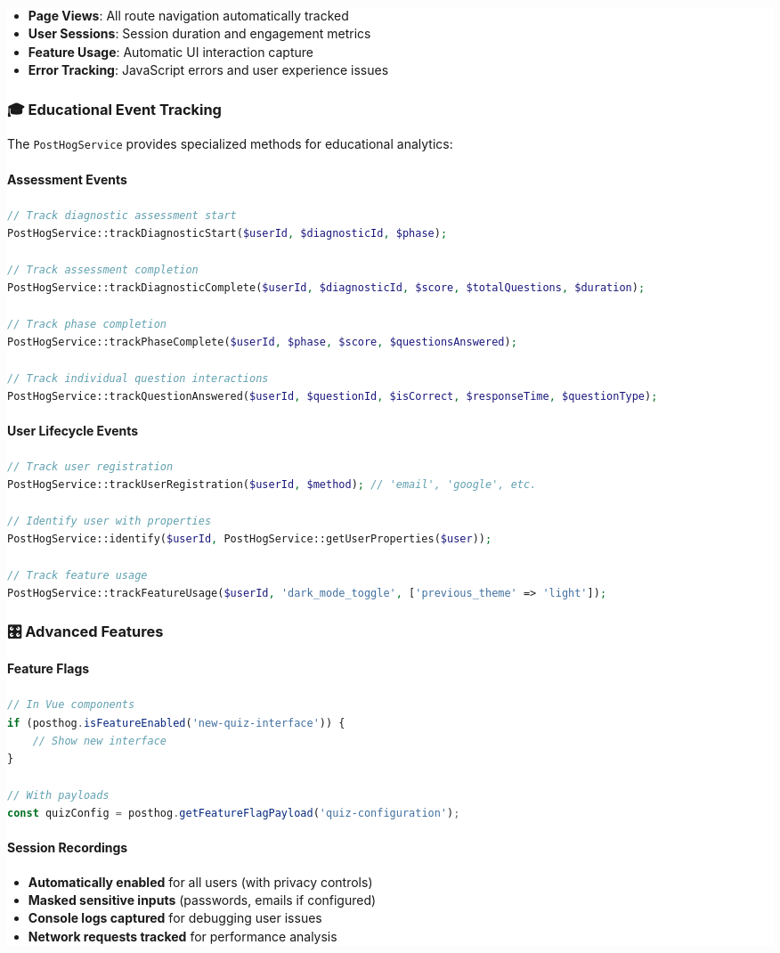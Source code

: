 - **Page Views**: All route navigation automatically tracked
- **User Sessions**: Session duration and engagement metrics
- **Feature Usage**: Automatic UI interaction capture
- **Error Tracking**: JavaScript errors and user experience issues

### 🎓 Educational Event Tracking

The `PostHogService` provides specialized methods for educational analytics:

#### Assessment Events
```php
// Track diagnostic assessment start
PostHogService::trackDiagnosticStart($userId, $diagnosticId, $phase);

// Track assessment completion
PostHogService::trackDiagnosticComplete($userId, $diagnosticId, $score, $totalQuestions, $duration);

// Track phase completion
PostHogService::trackPhaseComplete($userId, $phase, $score, $questionsAnswered);

// Track individual question interactions
PostHogService::trackQuestionAnswered($userId, $questionId, $isCorrect, $responseTime, $questionType);
```

#### User Lifecycle Events
```php
// Track user registration
PostHogService::trackUserRegistration($userId, $method); // 'email', 'google', etc.

// Identify user with properties
PostHogService::identify($userId, PostHogService::getUserProperties($user));

// Track feature usage
PostHogService::trackFeatureUsage($userId, 'dark_mode_toggle', ['previous_theme' => 'light']);
```

### 🎛️ Advanced Features

#### Feature Flags
```javascript
// In Vue components
if (posthog.isFeatureEnabled('new-quiz-interface')) {
    // Show new interface
}

// With payloads
const quizConfig = posthog.getFeatureFlagPayload('quiz-configuration');
```

#### Session Recordings
- **Automatically enabled** for all users (with privacy controls)
- **Masked sensitive inputs** (passwords, emails if configured)
- **Console logs captured** for debugging user issues
- **Network requests tracked** for performance analysis
